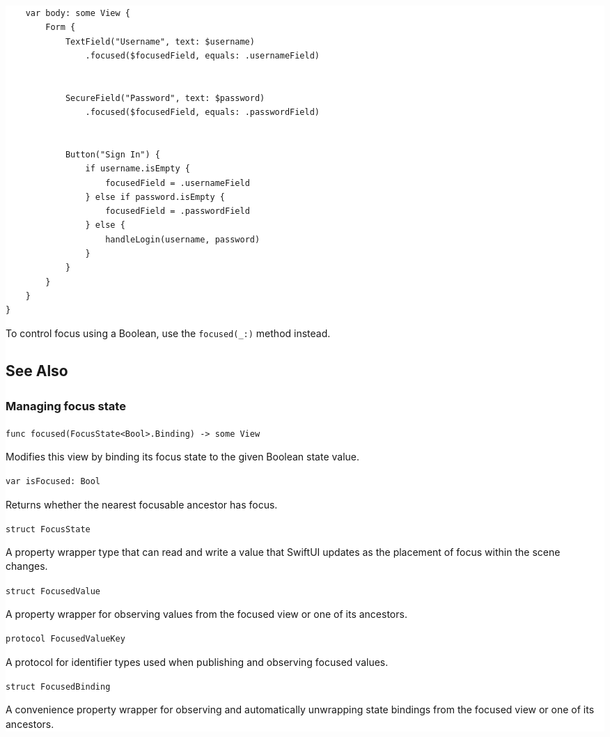     
        var body: some View {
            Form {
                TextField("Username", text: $username)
                    .focused($focusedField, equals: .usernameField)
    
    
                SecureField("Password", text: $password)
                    .focused($focusedField, equals: .passwordField)
    
    
                Button("Sign In") {
                    if username.isEmpty {
                        focusedField = .usernameField
                    } else if password.isEmpty {
                        focusedField = .passwordField
                    } else {
                        handleLogin(username, password)
                    }
                }
            }
        }
    }
    

To control focus using a Boolean, use the `focused(_:)` method instead.

## See Also

### Managing focus state

`func focused(FocusState<Bool>.Binding) -> some View`

Modifies this view by binding its focus state to the given Boolean state
value.

`var isFocused: Bool`

Returns whether the nearest focusable ancestor has focus.

`struct FocusState`

A property wrapper type that can read and write a value that SwiftUI updates
as the placement of focus within the scene changes.

`struct FocusedValue`

A property wrapper for observing values from the focused view or one of its
ancestors.

`protocol FocusedValueKey`

A protocol for identifier types used when publishing and observing focused
values.

`struct FocusedBinding`

A convenience property wrapper for observing and automatically unwrapping
state bindings from the focused view or one of its ancestors.
